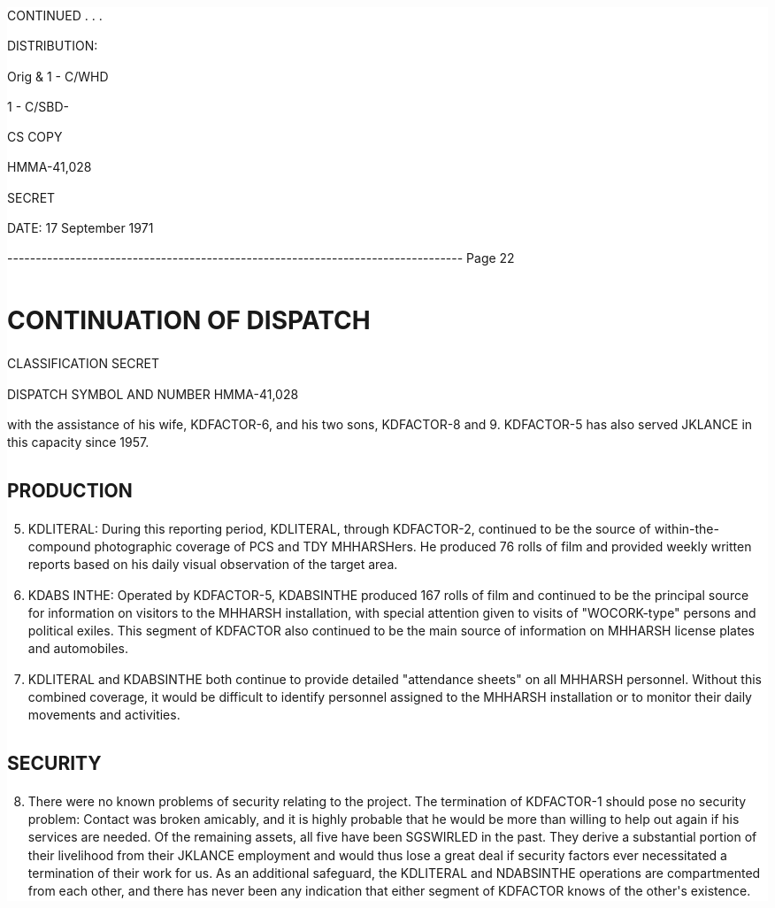 CONTINUED . . .

DISTRIBUTION:

Orig & 1 - C/WHD

1 - C/SBD-

CS COPY

HMMA-41,028

SECRET

DATE: 17 September 1971


-------------------------------------------------------------------------------- Page 22

# CONTINUATION OF DISPATCH

CLASSIFICATION
SECRET

DISPATCH SYMBOL AND NUMBER
HMMA-41,028

with the assistance of his wife, KDFACTOR-6, and his two sons, KDFACTOR-8 and 9. KDFACTOR-5 has also served JKLANCE in this capacity since 1957.

## PRODUCTION

5.  KDLITERAL: During this reporting period, KDLITERAL, through KDFACTOR-2, continued to be the source of within-the-compound photographic coverage of PCS and TDY MHHARSHers. He produced 76 rolls of film and provided weekly written reports based on his daily visual observation of the target area.

6.  KDABS INTHE: Operated by KDFACTOR-5, KDABSINTHE produced 167 rolls of film and continued to be the principal source for information on visitors to the MHHARSH installation, with special attention given to visits of "WOCORK-type" persons and political exiles. This segment of KDFACTOR also continued to be the main source of information on MHHARSH license plates and automobiles.

7.  KDLITERAL and KDABSINTHE both continue to provide detailed "attendance sheets" on all MHHARSH personnel. Without this combined coverage, it would be difficult to identify personnel assigned to the MHHARSH installation or to monitor their daily movements and activities.

## SECURITY

8.  There were no known problems of security relating to the project. The termination of KDFACTOR-1 should pose no security problem: Contact was broken amicably, and it is highly probable that he would be more than willing to help out again if his services are needed. Of the remaining assets, all five have been SGSWIRLED in the past. They derive a substantial portion of their livelihood from their JKLANCE employment and would thus lose a great deal if security factors ever necessitated a termination of their work for us. As an additional safeguard, the KDLITERAL and NDABSINTHE operations are compartmented from each other, and there has never been any indication that either segment of KDFACTOR knows of the other's existence.

